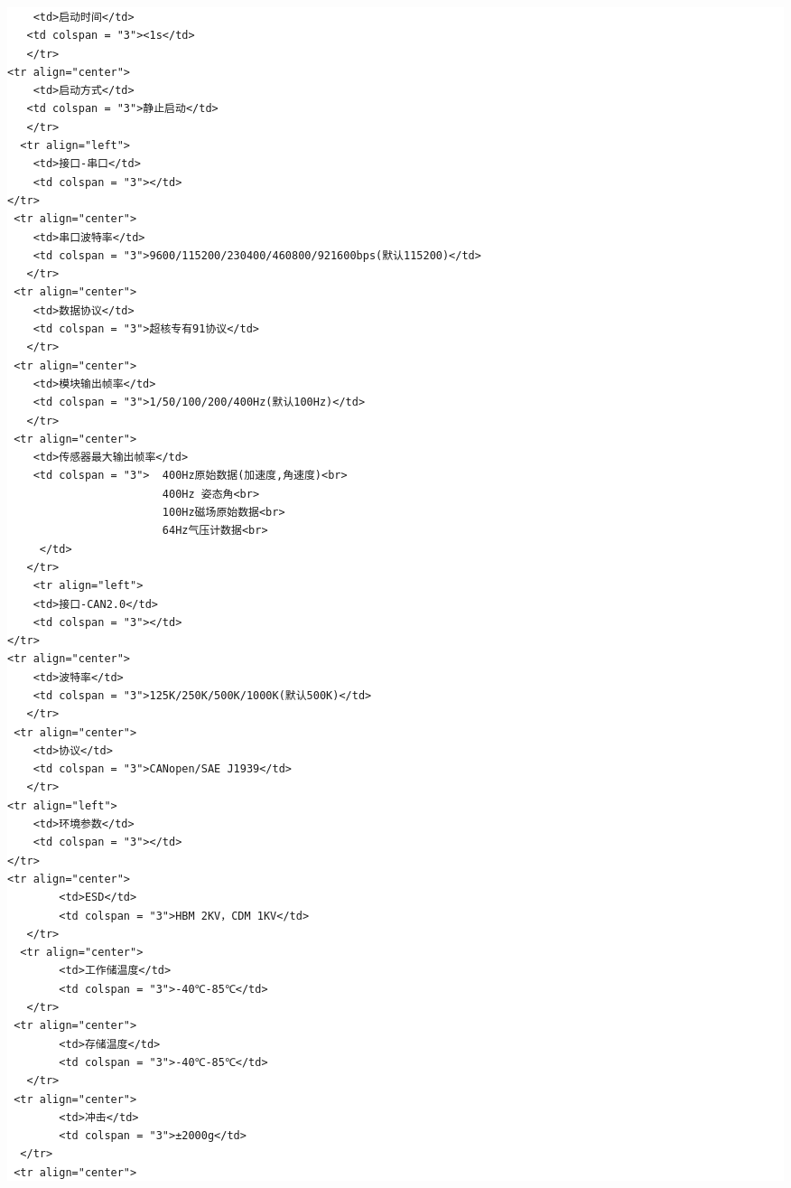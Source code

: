         <td>启动时间</td>
       <td colspan = "3"><1s</td> 
       </tr>
    <tr align="center">
        <td>启动方式</td>
       <td colspan = "3">静止启动</td> 
       </tr>
      <tr align="left">
        <td>接口-串口</td>
        <td colspan = "3"></td> 
    </tr>
     <tr align="center">
        <td>串口波特率</td>
        <td colspan = "3">9600/115200/230400/460800/921600bps(默认115200)</td>
       </tr>
     <tr align="center">
        <td>数据协议</td>
        <td colspan = "3">超核专有91协议</td>
       </tr>
     <tr align="center">
        <td>模块输出帧率</td>
        <td colspan = "3">1/50/100/200/400Hz(默认100Hz)</td>
       </tr>
     <tr align="center">
        <td>传感器最大输出帧率</td>
        <td colspan = "3">	400Hz原始数据(加速度,角速度)<br>
							400Hz 姿态角<br>
							100Hz磁场原始数据<br>
							64Hz气压计数据<br>
         </td>
       </tr>
        <tr align="left">
        <td>接口-CAN2.0</td>
        <td colspan = "3"></td> 
    </tr>
    <tr align="center">
        <td>波特率</td>
        <td colspan = "3">125K/250K/500K/1000K(默认500K)</td>
       </tr>
     <tr align="center">
        <td>协议</td>
        <td colspan = "3">CANopen/SAE J1939</td>
       </tr>
    <tr align="left">
        <td>环境参数</td>
        <td colspan = "3"></td> 
    </tr>
    <tr align="center">
     		<td>ESD</td>
          	<td colspan = "3">HBM 2KV，CDM 1KV</td>
       </tr>
      <tr align="center">
     		<td>工作储温度</td>
          	<td colspan = "3">-40℃-85℃</td>
       </tr>
     <tr align="center">
       	 	<td>存储温度</td>
          	<td colspan = "3">-40℃-85℃</td>
       </tr>
     <tr align="center">
        	<td>冲击</td>
          	<td colspan = "3">±2000g</td>
      </tr>
     <tr align="center">